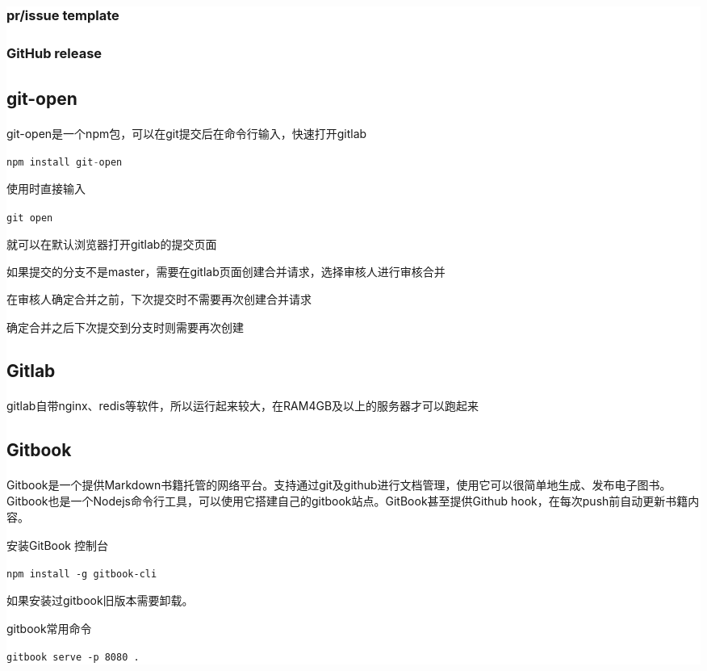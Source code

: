



### pr/issue template





### GitHub release





## git-open

git-open是一个npm包，可以在git提交后在命令行输入，快速打开gitlab

```js
npm install git-open
```

使用时直接输入

```js
git open
```

就可以在默认浏览器打开gitlab的提交页面

如果提交的分支不是master，需要在gitlab页面创建合并请求，选择审核人进行审核合并

在审核人确定合并之前，下次提交时不需要再次创建合并请求

确定合并之后下次提交到分支时则需要再次创建

## Gitlab

gitlab自带nginx、redis等软件，所以运行起来较大，在RAM4GB及以上的服务器才可以跑起来



## Gitbook

Gitbook是一个提供Markdown书籍托管的网络平台。支持通过git及github进行文档管理，使用它可以很简单地生成、发布电子图书。Gitbook也是一个Nodejs命令行工具，可以使用它搭建自己的gitbook站点。GitBook甚至提供Github hook，在每次push前自动更新书籍内容。

安装GitBook 控制台

```shell
npm install -g gitbook-cli
```

如果安装过gitbook旧版本需要卸载。

gitbook常用命令

```shell
gitbook serve -p 8080 .
```
